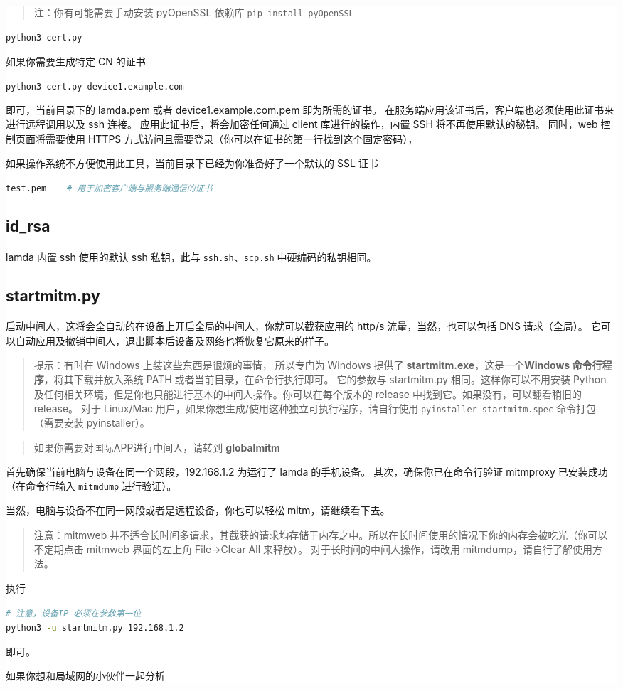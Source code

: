 > 注：你有可能需要手动安装 pyOpenSSL 依赖库 `pip install pyOpenSSL`

```bash
python3 cert.py
```

如果你需要生成特定 CN 的证书

```bash
python3 cert.py device1.example.com
```

即可，当前目录下的 lamda.pem 或者 device1.example.com.pem 即为所需的证书。
在服务端应用该证书后，客户端也必须使用此证书来进行远程调用以及 ssh 连接。
应用此证书后，将会加密任何通过 client 库进行的操作，内置 SSH 将不再使用默认的秘钥。
同时，web 控制页面将需要使用 HTTPS 方式访问且需要登录（你可以在证书的第一行找到这个固定密码），

如果操作系统不方便使用此工具，当前目录下已经为你准备好了一个默认的 SSL 证书

```bash
test.pem    # 用于加密客户端与服务端通信的证书
```


## id_rsa

lamda 内置 ssh 使用的默认 ssh 私钥，此与 `ssh.sh`、`scp.sh` 中硬编码的私钥相同。

## startmitm.py

启动中间人，这将会全自动的在设备上开启全局的中间人，你就可以截获应用的 http/s 流量，当然，也可以包括 DNS 请求（全局）。
它可以自动应用及撤销中间人，退出脚本后设备及网络也将恢复它原来的样子。

> 提示：有时在 Windows 上装这些东西是很烦的事情，
> 所以专门为 Windows 提供了 **startmitm.exe**，这是一个**Windows 命令行程序**，将其下载并放入系统 PATH 或者当前目录，在命令行执行即可。
> 它的参数与 startmitm.py 相同。这样你可以不用安装 Python 及任何相关环境，但是你也只能进行基本的中间人操作。你可以在每个版本的 release 中找到它。如果没有，可以翻看稍旧的 release。
> 对于 Linux/Mac 用户，如果你想生成/使用这种独立可执行程序，请自行使用 `pyinstaller startmitm.spec` 命令打包
> （需要安装 pyinstaller）。

> 如果你需要对国际APP进行中间人，请转到 **globalmitm**

首先确保当前电脑与设备在同一个网段，192.168.1.2 为运行了 lamda 的手机设备。
其次，确保你已在命令行验证 mitmproxy 已安装成功（在命令行输入 `mitmdump` 进行验证）。

当然，电脑与设备不在同一网段或者是远程设备，你也可以轻松 mitm，请继续看下去。

> 注意：mitmweb 并不适合长时间多请求，其截获的请求均存储于内存之中。所以在长时间使用的情况下你的内存会被吃光（你可以不定期点击 mitmweb 界面的左上角 File->Clear All 来释放）。
> 对于长时间的中间人操作，请改用 mitmdump，请自行了解使用方法。

执行
```bash
# 注意，设备IP 必须在参数第一位
python3 -u startmitm.py 192.168.1.2
```
即可。

如果你想和局域网的小伙伴一起分析
